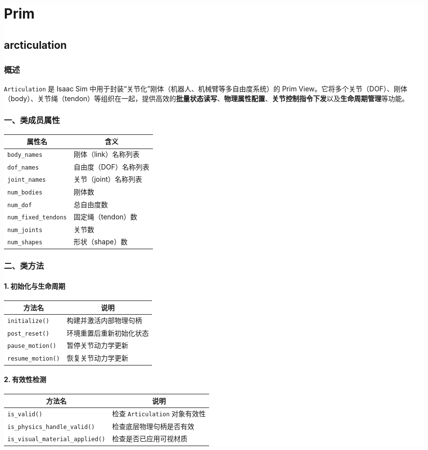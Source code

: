 # Prim
## arcticulation
### 概述

`Articulation` 是 Isaac Sim 中用于封装“关节化”刚体（机器人、机械臂等多自由度系统）的 Prim View。它将多个关节（DOF）、刚体（body）、关节绳（tendon）等组织在一起，提供高效的**批量状态读写**、**物理属性配置**、**关节控制指令下发**以及**生命周期管理**等功能。

### 一、类成员属性

|属性名|含义|
|---|---|
|`body_names`|刚体（link）名称列表|
|`dof_names`|自由度（DOF）名称列表|
|`joint_names`|关节（joint）名称列表|
|`num_bodies`|刚体数|
|`num_dof`|总自由度数|
|`num_fixed_tendons`|固定绳（tendon）数|
|`num_joints`|关节数|
|`num_shapes`|形状（shape）数|

### 二、类方法

#### 1. 初始化与生命周期

|方法名|说明|
|---|---|
|`initialize()`|构建并激活内部物理句柄|
|`post_reset()`|环境重置后重新初始化状态|
|`pause_motion()`|暂停关节动力学更新|
|`resume_motion()`|恢复关节动力学更新|

#### 2. 有效性检测

|方法名|说明|
|---|---|
|`is_valid()`|检查 `Articulation` 对象有效性|
|`is_physics_handle_valid()`|检查底层物理句柄是否有效|
|`is_visual_material_applied()`|检查是否已应用可视材质|
